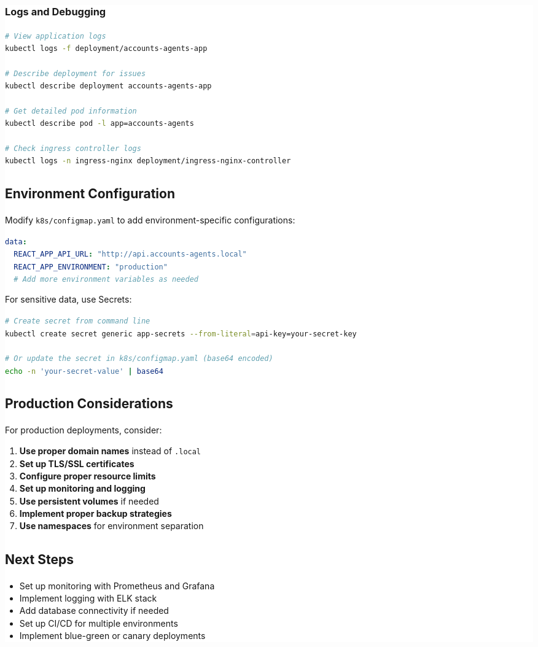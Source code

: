 ### Logs and Debugging
```bash
# View application logs
kubectl logs -f deployment/accounts-agents-app

# Describe deployment for issues
kubectl describe deployment accounts-agents-app

# Get detailed pod information
kubectl describe pod -l app=accounts-agents

# Check ingress controller logs
kubectl logs -n ingress-nginx deployment/ingress-nginx-controller
```

## Environment Configuration

Modify `k8s/configmap.yaml` to add environment-specific configurations:

```yaml
data:
  REACT_APP_API_URL: "http://api.accounts-agents.local"
  REACT_APP_ENVIRONMENT: "production"
  # Add more environment variables as needed
```

For sensitive data, use Secrets:

```bash
# Create secret from command line
kubectl create secret generic app-secrets --from-literal=api-key=your-secret-key

# Or update the secret in k8s/configmap.yaml (base64 encoded)
echo -n 'your-secret-value' | base64
```

## Production Considerations

For production deployments, consider:

1. **Use proper domain names** instead of `.local`
2. **Set up TLS/SSL certificates**
3. **Configure proper resource limits**
4. **Set up monitoring and logging**
5. **Use persistent volumes** if needed
6. **Implement proper backup strategies**
7. **Use namespaces** for environment separation

## Next Steps

- Set up monitoring with Prometheus and Grafana
- Implement logging with ELK stack
- Add database connectivity if needed
- Set up CI/CD for multiple environments
- Implement blue-green or canary deployments
